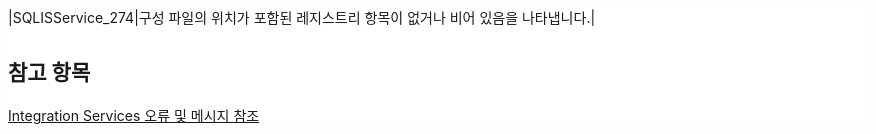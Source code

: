 |SQLISService_274|구성 파일의 위치가 포함된 레지스트리 항목이 없거나 비어 있음을 나타냅니다.|  
  
## <a name="see-also"></a>참고 항목  
 [Integration Services 오류 및 메시지 참조](../integration-services/integration-services-error-and-message-reference.md)  
  
  
